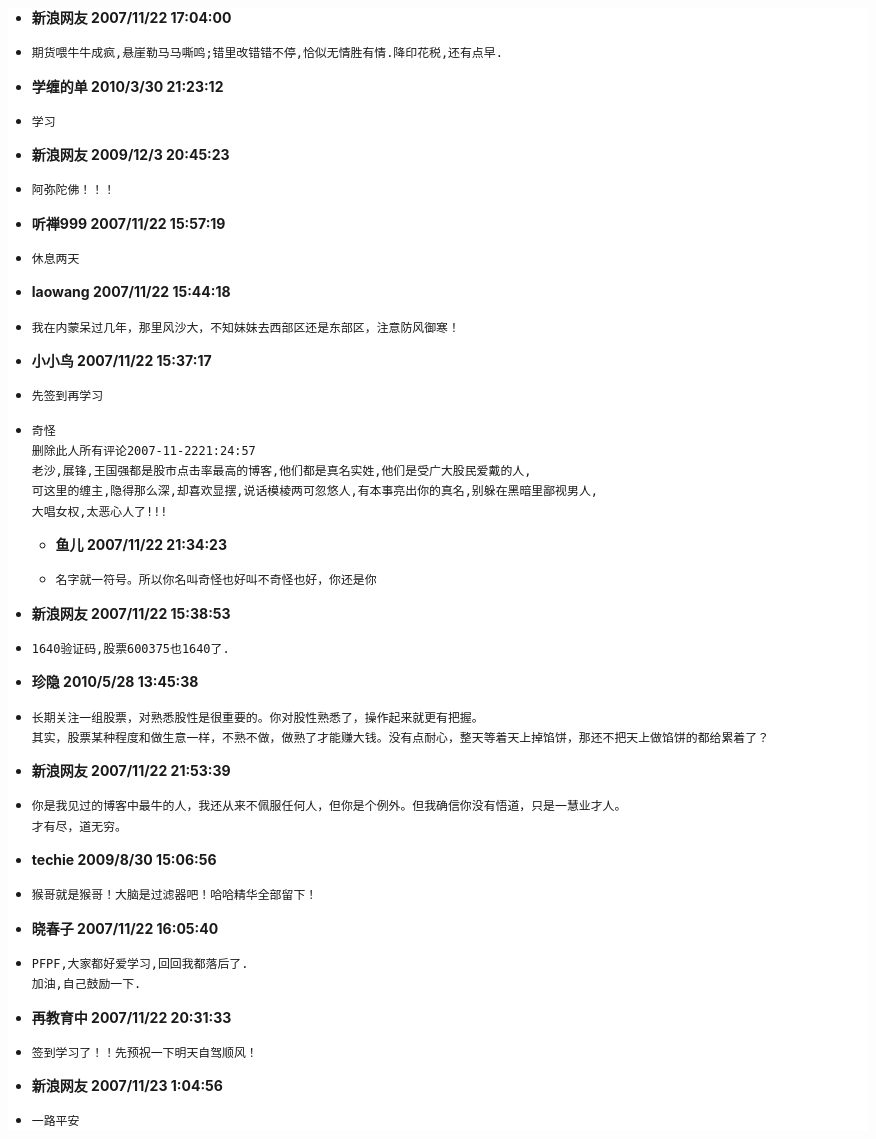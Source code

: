 
- **新浪网友 2007/11/22 17:04:00**
- ```
  期货喂牛牛成疯,悬崖勒马马嘶鸣;错里改错错不停,恰似无情胜有情.降印花税,还有点早.
  ```
- **学缠的单 2010/3/30 21:23:12**
- ```
  学习
  ```
- **新浪网友 2009/12/3 20:45:23**
- ```
  阿弥陀佛！！！
  ```
- **听禅999 2007/11/22 15:57:19**
- ```
  休息两天
  ```
- **laowang 2007/11/22 15:44:18**
- ```
  我在内蒙呆过几年，那里风沙大，不知妹妹去西部区还是东部区，注意防风御寒！
  ```
- **小小鸟 2007/11/22 15:37:17**
- ```
  先签到再学习
  ```
- ```
  奇怪
  删除此人所有评论2007-11-2221:24:57
  老沙,展锋,王国强都是股市点击率最高的博客,他们都是真名实姓,他们是受广大股民爱戴的人,
  可这里的缠主,隐得那么深,却喜欢显摆,说话模棱两可忽悠人,有本事亮出你的真名,别躲在黑暗里鄙视男人,
  大唱女权,太恶心人了!!!
  ```
   - **鱼儿 2007/11/22 21:34:23**
   - ```
     名字就一符号。所以你名叫奇怪也好叫不奇怪也好，你还是你
     ```
- **新浪网友 2007/11/22 15:38:53**
- ```
  1640验证码,股票600375也1640了.
  ```
- **珍隐 2010/5/28 13:45:38**
- ```
  长期关注一组股票，对熟悉股性是很重要的。你对股性熟悉了，操作起来就更有把握。
  其实，股票某种程度和做生意一样，不熟不做，做熟了才能赚大钱。没有点耐心，整天等着天上掉馅饼，那还不把天上做馅饼的都给累着了？
  ```
- **新浪网友 2007/11/22 21:53:39**
- ```
  你是我见过的博客中最牛的人，我还从来不佩服任何人，但你是个例外。但我确信你没有悟道，只是一慧业才人。
  才有尽，道无穷。
  ```
- **techie 2009/8/30 15:06:56**
- ```
  猴哥就是猴哥！大脑是过滤器吧！哈哈精华全部留下！
  ```
- **晓春子 2007/11/22 16:05:40**
- ```
  PFPF,大家都好爱学习,回回我都落后了.
  加油,自己鼓励一下.
  ```
- **再教育中 2007/11/22 20:31:33**
- ```
  签到学习了！！先预祝一下明天自驾顺风！
  ```
- **新浪网友 2007/11/23 1:04:56**
- ```
  一路平安
  ```